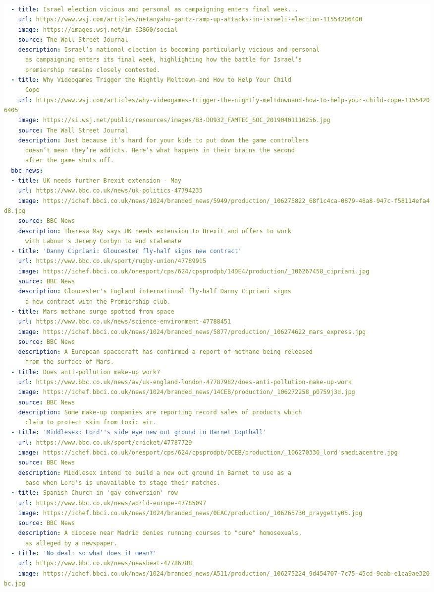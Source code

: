 ```yaml
  - title: Israel election vicious and personal as campaigning enters final week...
    url: https://www.wsj.com/articles/netanyahu-gantz-ramp-up-attacks-in-israeli-election-11554206400
    image: https://images.wsj.net/im-63860/social
    source: The Wall Street Journal
    description: Israel’s national election is becoming particularly vicious and personal
      as campaigning enters its final week, highlighting how the battle for Israel’s
      premiership remains closely contested.
  - title: Why Videogames Trigger the Nightly Meltdown—and How to Help Your Child
      Cope
    url: https://www.wsj.com/articles/why-videogames-trigger-the-nightly-meltdownand-how-to-help-your-child-cope-11554206405
    image: https://si.wsj.net/public/resources/images/B3-DO932_FAMTEC_SOC_20190401110256.jpg
    source: The Wall Street Journal
    description: Just because it’s hard for your kids to put down the game controllers
      doesn’t mean they’re addicts. Here’s what happens in their brains the second
      after the game shuts off.
  bbc-news:
  - title: UK needs further Brexit extension - May
    url: https://www.bbc.co.uk/news/uk-politics-47794235
    image: https://ichef.bbci.co.uk/news/1024/branded_news/5949/production/_106275822_68f1c4ca-0879-48a8-947c-f58114efa4d8.jpg
    source: BBC News
    description: Theresa May says UK needs extension to Brexit and offers to work
      with Labour's Jeremy Corbyn to end stalemate
  - title: 'Danny Cipriani: Gloucester fly-half signs new contract'
    url: https://www.bbc.co.uk/sport/rugby-union/47789915
    image: https://ichef.bbci.co.uk/onesport/cps/624/cpsprodpb/14DE4/production/_106267458_cipriani.jpg
    source: BBC News
    description: Gloucester's England international fly-half Danny Cipriani signs
      a new contract with the Premiership club.
  - title: Mars methane surge spotted from space
    url: https://www.bbc.co.uk/news/science-environment-47788451
    image: https://ichef.bbci.co.uk/news/1024/branded_news/5877/production/_106274622_mars_express.jpg
    source: BBC News
    description: A European spacecraft has confirmed a report of methane being released
      from the surface of Mars.
  - title: Does anti-pollution make-up work?
    url: https://www.bbc.co.uk/news/av/uk-england-london-47787982/does-anti-pollution-make-up-work
    image: https://ichef.bbci.co.uk/news/1024/branded_news/14CEB/production/_106272258_p0759j3d.jpg
    source: BBC News
    description: Some make-up companies are reporting record sales of products which
      claim to protect skin from toxic air.
  - title: 'Middlesex: Lord''s side eye new out ground in Barnet Copthall'
    url: https://www.bbc.co.uk/sport/cricket/47787729
    image: https://ichef.bbci.co.uk/onesport/cps/624/cpsprodpb/0CEB/production/_106270330_lord'smediacentre.jpg
    source: BBC News
    description: Middlesex intend to build a new out ground in Barnet to use as a
      base when Lord's is unavailable to stage their matches.
  - title: Spanish Church in 'gay conversion' row
    url: https://www.bbc.co.uk/news/world-europe-47785097
    image: https://ichef.bbci.co.uk/news/1024/branded_news/0EAC/production/_106265730_praygetty05.jpg
    source: BBC News
    description: A diocese near Madrid denies running courses to "cure" homosexuals,
      as alleged by a newspaper.
  - title: 'No deal: so what does it mean?'
    url: https://www.bbc.co.uk/news/newsbeat-47786788
    image: https://ichef.bbci.co.uk/news/1024/branded_news/A511/production/_106275224_9d454707-7c75-45cd-9cab-e1ca9ae320bc.jpg
```